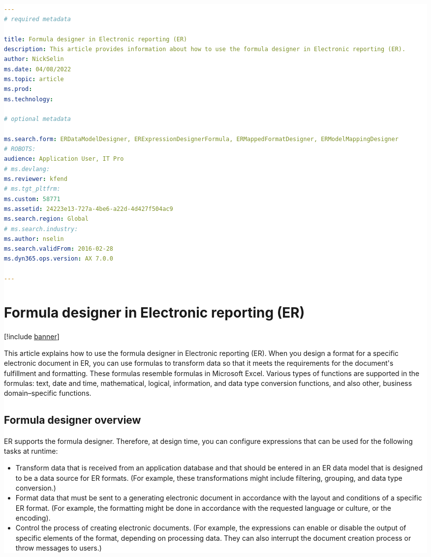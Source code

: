 ```yaml
---
# required metadata

title: Formula designer in Electronic reporting (ER)
description: This article provides information about how to use the formula designer in Electronic reporting (ER).
author: NickSelin
ms.date: 04/08/2022
ms.topic: article
ms.prod: 
ms.technology: 

# optional metadata

ms.search.form: ERDataModelDesigner, ERExpressionDesignerFormula, ERMappedFormatDesigner, ERModelMappingDesigner
# ROBOTS: 
audience: Application User, IT Pro
# ms.devlang: 
ms.reviewer: kfend
# ms.tgt_pltfrm: 
ms.custom: 58771
ms.assetid: 24223e13-727a-4be6-a22d-4d427f504ac9
ms.search.region: Global
# ms.search.industry: 
ms.author: nselin
ms.search.validFrom: 2016-02-28
ms.dyn365.ops.version: AX 7.0.0

---
```


# Formula designer in Electronic reporting (ER)

[!include [banner](../includes/banner.md)]

This article explains how to use the formula designer in Electronic reporting (ER). When you design a format for a specific electronic document in ER, you can use formulas to transform data so that it meets the requirements for the document's fulfillment and formatting. These formulas resemble formulas in Microsoft Excel. Various types of functions are supported in the formulas: text, date and time, mathematical, logical, information, and data type conversion functions, and also other, business domain–specific functions.

## Formula designer overview

ER supports the formula designer. Therefore, at design time, you can configure expressions that can be used for the following tasks at runtime:

- Transform data that is received from an application database and that should be entered in an ER data model that is designed to be a data source for ER formats. (For example, these transformations might include filtering, grouping, and data type conversion.)
- Format data that must be sent to a generating electronic document in accordance with the layout and conditions of a specific ER format. (For example, the formatting might be done in accordance with the requested language or culture, or the encoding).
- Control the process of creating electronic documents. (For example, the expressions can enable or disable the output of specific elements of the format, depending on processing data. They can also interrupt the document creation process or throw messages to users.)
